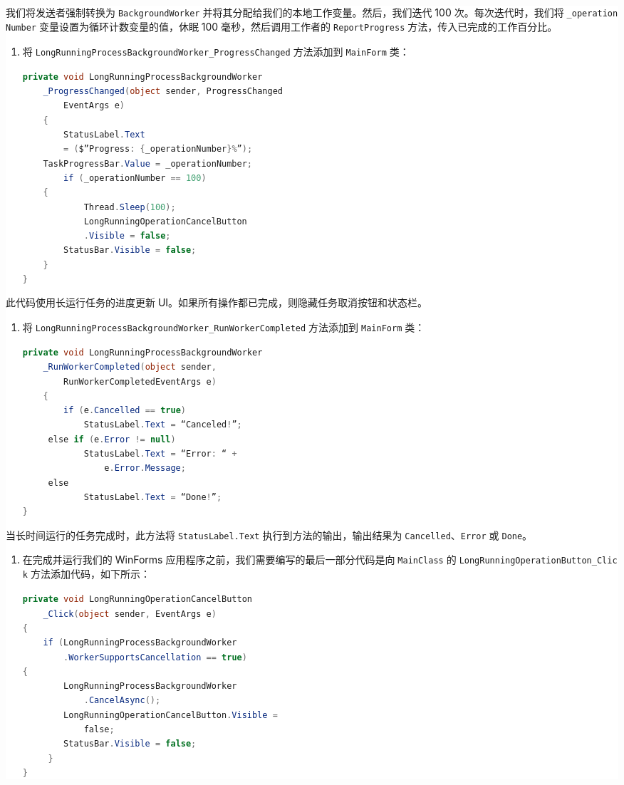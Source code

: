 我们将发送者强制转换为 `BackgroundWorker` 并将其分配给我们的本地工作变量。然后，我们迭代 100 次。每次迭代时，我们将 `_operationNumber` 变量设置为循环计数变量的值，休眠 100 毫秒，然后调用工作者的 `ReportProgress` 方法，传入已完成的工作百分比。

1.  将 `LongRunningProcessBackgroundWorker_ProgressChanged` 方法添加到 `MainForm` 类：

    ```cs
    private void LongRunningProcessBackgroundWorker
        _ProgressChanged(object sender, ProgressChanged
            EventArgs e)
        {
            StatusLabel.Text 
            = ($”Progress: {_operationNumber}%”);
        TaskProgressBar.Value = _operationNumber;
            if (_operationNumber == 100)
        {
                Thread.Sleep(100);
                LongRunningOperationCancelButton
                .Visible = false;
            StatusBar.Visible = false;
        }
    }
    ```

此代码使用长运行任务的进度更新 UI。如果所有操作都已完成，则隐藏任务取消按钮和状态栏。

1.  将 `LongRunningProcessBackgroundWorker_RunWorkerCompleted` 方法添加到 `MainForm` 类：

    ```cs
    private void LongRunningProcessBackgroundWorker
        _RunWorkerCompleted(object sender, 
            RunWorkerCompletedEventArgs e)
        {
            if (e.Cancelled == true)
                StatusLabel.Text = “Canceled!”;
         else if (e.Error != null)
                StatusLabel.Text = “Error: “ + 
                    e.Error.Message;
         else
                StatusLabel.Text = “Done!”;
    }
    ```

当长时间运行的任务完成时，此方法将 `StatusLabel.Text` 执行到方法的输出，输出结果为 `Cancelled`、`Error` 或 `Done`。

1.  在完成并运行我们的 WinForms 应用程序之前，我们需要编写的最后一部分代码是向 `MainClass` 的 `LongRunningOperationButton_Click` 方法添加代码，如下所示：

    ```cs
    private void LongRunningOperationCancelButton
        _Click(object sender, EventArgs e)
    {
        if (LongRunningProcessBackgroundWorker
            .WorkerSupportsCancellation == true)
    {
            LongRunningProcessBackgroundWorker
                .CancelAsync();
            LongRunningOperationCancelButton.Visible = 
                false;
            StatusBar.Visible = false;
         }
    }
    ```
